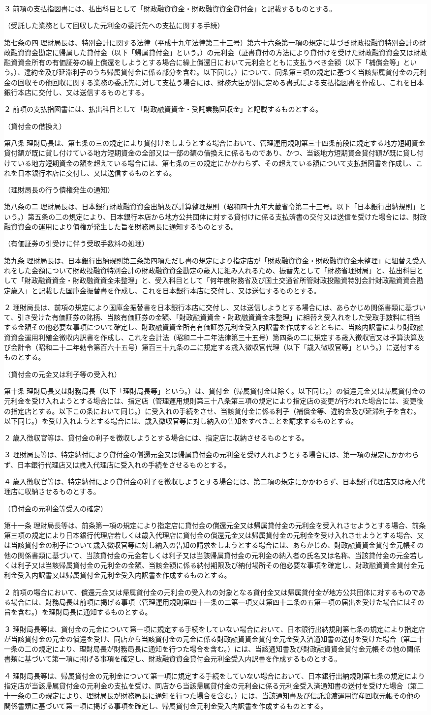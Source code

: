 ３ 前項の支払指図書には、払出科目として「財政融資資金・財政融資資金貸付金」と記載するものとする。

（受託した業務として回収した元利金の委託先への支払に関する手続）

第七条の四 理財局長は、特別会計に関する法律（平成十九年法律第二十三号）第六十六条第一項の規定に基づき財政投融資特別会計の財政融資資金勘定に帰属した貸付金（以下「帰属貸付金」という。）の元利金（証書貸付の方法により貸付けを受けた財政融資資金又は財政融資資金所有の有価証券の繰上償還をしようとする場合に繰上償還日において元利金とともに支払うべき金額（以下「補償金等」という。）、違約金及び延滞利子のうち帰属貸付金に係る部分を含む。以下同じ。）について、同条第三項の規定に基づく当該帰属貸付金の元利金の回収その他回収に関する業務の委託先に対して支払う場合には、財務大臣が別に定める書式による支払指図書を作成し、これを日本銀行本店に交付し、又は送信するものとする。

２ 前項の支払指図書には、払出科目として「財政融資資金・受託業務回収金」と記載するものとする。

（貸付金の借換え）

第八条 理財局長は、第七条の三の規定により貸付けをしようとする場合において、管理運用規則第三十四条前段に規定する地方短期資金貸付額が既に貸し付けている地方短期資金の全部又は一部の額の借換えに係るものであり、かつ、当該地方短期資金貸付額が既に貸し付けている地方短期資金の額を超えている場合には、第七条の三の規定にかかわらず、その超えている額について支払指図書を作成し、これを日本銀行本店に交付し、又は送信するものとする。

（理財局長の行う債権発生の通知）

第八条の二 理財局長は、日本銀行財政融資資金出納及び計算整理規則（昭和四十九年大蔵省令第二十三号。以下「日本銀行出納規則」という。）第五条の二の規定により、日本銀行本店から地方公共団体に対する貸付けに係る支払済書の交付又は送信を受けた場合には、財政融資資金の運用により債権が発生した旨を財務局長に通知するものとする。

（有価証券の引受けに伴う受取手数料の処理）

第九条 理財局長は、日本銀行出納規則第三条第四項ただし書の規定により指定店が「財政融資資金・財政融資資金未整理」に組替え受入れをした金額について財政投融資特別会計の財政融資資金勘定の歳入に組み入れるため、振替先として「財務省理財局」と、払出科目として「財政融資資金・財政融資資金未整理」と、受入科目として「何年度財務省及び国土交通省所管財政投融資特別会計財政融資資金勘定歳入」と記載した国庫金振替書を作成し、これを日本銀行本店に交付し、又は送信するものとする。

２ 理財局長は、前項の規定により国庫金振替書を日本銀行本店に交付し、又は送信しようとする場合には、あらかじめ関係書類に基づいて、引き受けた有価証券の銘柄、当該有価証券の金額、「財政融資資金・財政融資資金未整理」に組替え受入れをした受取手数料に相当する金額その他必要な事項について確定し、財政融資資金所有有価証券元利金受入内訳書を作成するとともに、当該内訳書により財政融資資金運用利殖金徴収内訳書を作成し、これを会計法（昭和二十二年法律第三十五号）第四条の二に規定する歳入徴収官又は予算決算及び会計令（昭和二十二年勅令第百六十五号）第百三十九条の二に規定する歳入徴収官代理（以下「歳入徴収官等」という。）に送付するものとする。

（貸付金の元金又は利子等の受入れ）

第十条 理財局長又は財務局長（以下「理財局長等」という。）は、貸付金（帰属貸付金は除く。以下同じ。）の償還元金又は帰属貸付金の元利金を受け入れようとする場合には、指定店（管理運用規則第三十八条第三項の規定により指定店の変更が行われた場合には、変更後の指定店とする。以下この条において同じ。）に受入れの手続をさせ、当該貸付金に係る利子（補償金等、違約金及び延滞利子を含む。以下同じ。）を受け入れようとする場合には、歳入徴収官等に対し納入の告知をすべきことを請求するものとする。

２ 歳入徴収官等は、貸付金の利子を徴収しようとする場合には、指定店に収納させるものとする。

３ 理財局長等は、特定納付により貸付金の償還元金又は帰属貸付金の元利金を受け入れようとする場合には、第一項の規定にかかわらず、日本銀行代理店又は歳入代理店に受入れの手続をさせるものとする。

４ 歳入徴収官等は、特定納付により貸付金の利子を徴収しようとする場合には、第二項の規定にかかわらず、日本銀行代理店又は歳入代理店に収納させるものとする。

（貸付金の元利金等受入の確定）

第十一条 理財局長等は、前条第一項の規定により指定店に貸付金の償還元金又は帰属貸付金の元利金を受入れさせようとする場合、前条第三項の規定により日本銀行代理店若しくは歳入代理店に貸付金の償還元金又は帰属貸付金の元利金を受け入れさせようとする場合、又は当該貸付金の利子について歳入徴収官等に対し納入の告知の請求をしようとする場合には、あらかじめ、財政融資資金貸付金元帳その他の関係書類に基づいて、当該貸付金の元金若しくは利子又は当該帰属貸付金の元利金の納入者の氏名又は名称、当該貸付金の元金若しくは利子又は当該帰属貸付金の元利金の金額、当該金額に係る納付期限及び納付場所その他必要な事項を確定し、財政融資資金貸付金元利金受入内訳書又は帰属貸付金元利金受入内訳書を作成するものとする。

２ 前項の場合において、償還元金又は帰属貸付金の元利金の受入れの対象となる貸付金又は帰属貸付金が地方公共団体に対するものである場合には、財務局長は前項に掲げる事項（管理運用規則第四十一条の二第一項又は第四十二条の五第一項の届出を受けた場合にはその旨を含む。）を理財局長に通知するものとする。

３ 理財局長等は、貸付金の元金について第一項に規定する手続をしていない場合において、日本銀行出納規則第七条の規定により指定店が当該貸付金の元金の償還を受け、同店から当該貸付金の元金に係る財政融資資金貸付金元金受入済通知書の送付を受けた場合（第二十一条の二の規定により、理財局長が財務局長に通知を行つた場合を含む。）には、当該通知書及び財政融資資金貸付金元帳その他の関係書類に基づいて第一項に掲げる事項を確定し、財政融資資金貸付金元利金受入内訳書を作成するものとする。

４ 理財局長等は、帰属貸付金の元利金について第一項に規定する手続をしていない場合において、日本銀行出納規則第七条の規定により指定店が当該帰属貸付金の元利金の支払を受け、同店から当該帰属貸付金の元利金に係る元利金受入済通知書の送付を受けた場合（第二十一条の二の規定により、理財局長が財務局長に通知を行つた場合を含む。）には、当該通知書及び信託譲渡運用資産回収元帳その他の関係書類に基づいて第一項に掲げる事項を確定し、帰属貸付金元利金受入内訳書を作成するものとする。
